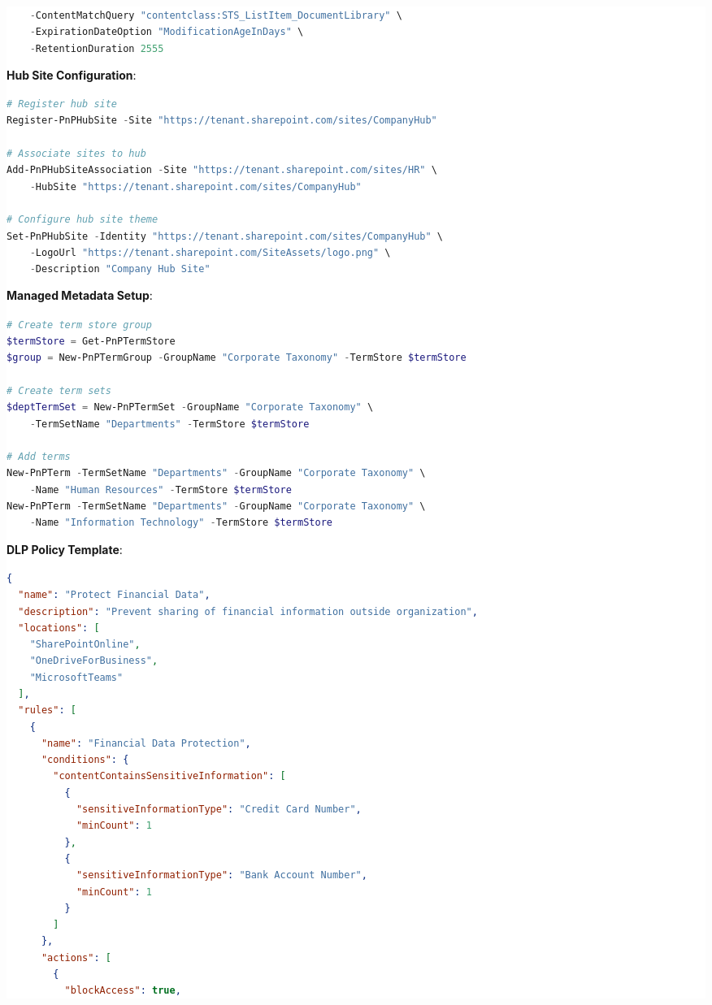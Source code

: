 ```powershell
    -ContentMatchQuery "contentclass:STS_ListItem_DocumentLibrary" \
    -ExpirationDateOption "ModificationAgeInDays" \
    -RetentionDuration 2555
```

**Hub Site Configuration**:
```powershell
# Register hub site
Register-PnPHubSite -Site "https://tenant.sharepoint.com/sites/CompanyHub"

# Associate sites to hub
Add-PnPHubSiteAssociation -Site "https://tenant.sharepoint.com/sites/HR" \
    -HubSite "https://tenant.sharepoint.com/sites/CompanyHub"

# Configure hub site theme
Set-PnPHubSite -Identity "https://tenant.sharepoint.com/sites/CompanyHub" \
    -LogoUrl "https://tenant.sharepoint.com/SiteAssets/logo.png" \
    -Description "Company Hub Site"
```

**Managed Metadata Setup**:
```powershell
# Create term store group
$termStore = Get-PnPTermStore
$group = New-PnPTermGroup -GroupName "Corporate Taxonomy" -TermStore $termStore

# Create term sets
$deptTermSet = New-PnPTermSet -GroupName "Corporate Taxonomy" \
    -TermSetName "Departments" -TermStore $termStore

# Add terms
New-PnPTerm -TermSetName "Departments" -GroupName "Corporate Taxonomy" \
    -Name "Human Resources" -TermStore $termStore
New-PnPTerm -TermSetName "Departments" -GroupName "Corporate Taxonomy" \
    -Name "Information Technology" -TermStore $termStore
```

**DLP Policy Template**:
```json
{
  "name": "Protect Financial Data",
  "description": "Prevent sharing of financial information outside organization",
  "locations": [
    "SharePointOnline",
    "OneDriveForBusiness",
    "MicrosoftTeams"
  ],
  "rules": [
    {
      "name": "Financial Data Protection",
      "conditions": {
        "contentContainsSensitiveInformation": [
          {
            "sensitiveInformationType": "Credit Card Number",
            "minCount": 1
          },
          {
            "sensitiveInformationType": "Bank Account Number",
            "minCount": 1
          }
        ]
      },
      "actions": [
        {
          "blockAccess": true,
```